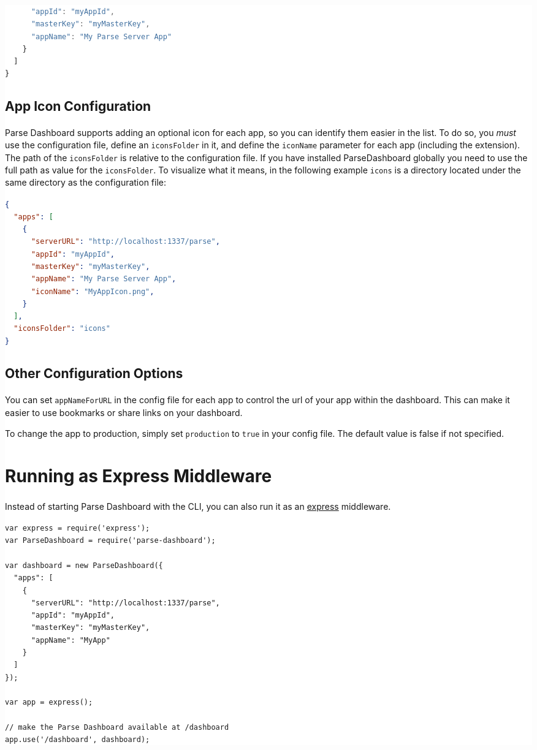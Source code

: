 ```js
      "appId": "myAppId",
      "masterKey": "myMasterKey",
      "appName": "My Parse Server App"
    }
  ]
}
```

## App Icon Configuration

Parse Dashboard supports adding an optional icon for each app, so you can identify them easier in the list. To do so, you *must* use the configuration file, define an `iconsFolder` in it, and define the `iconName` parameter for each app (including the extension). The path of the `iconsFolder` is relative to the configuration file. If you have installed ParseDashboard globally you need to use the full path as value for the `iconsFolder`. To visualize what it means, in the following example `icons` is a directory located under the same directory as the configuration file:

```json
{
  "apps": [
    {
      "serverURL": "http://localhost:1337/parse",
      "appId": "myAppId",
      "masterKey": "myMasterKey",
      "appName": "My Parse Server App",
      "iconName": "MyAppIcon.png",
    }
  ],
  "iconsFolder": "icons"
}
```

## Other Configuration Options

You can set `appNameForURL` in the config file for each app to control the url of your app within the dashboard. This can make it easier to use bookmarks or share links on your dashboard.

To change the app to production, simply set `production` to `true` in your config file. The default value is false if not specified.

# Running as Express Middleware

Instead of starting Parse Dashboard with the CLI, you can also run it as an [express](https://github.com/expressjs/express) middleware.

```
var express = require('express');
var ParseDashboard = require('parse-dashboard');

var dashboard = new ParseDashboard({
  "apps": [
    {
      "serverURL": "http://localhost:1337/parse",
      "appId": "myAppId",
      "masterKey": "myMasterKey",
      "appName": "MyApp"
    }
  ]
});

var app = express();

// make the Parse Dashboard available at /dashboard
app.use('/dashboard', dashboard);
```